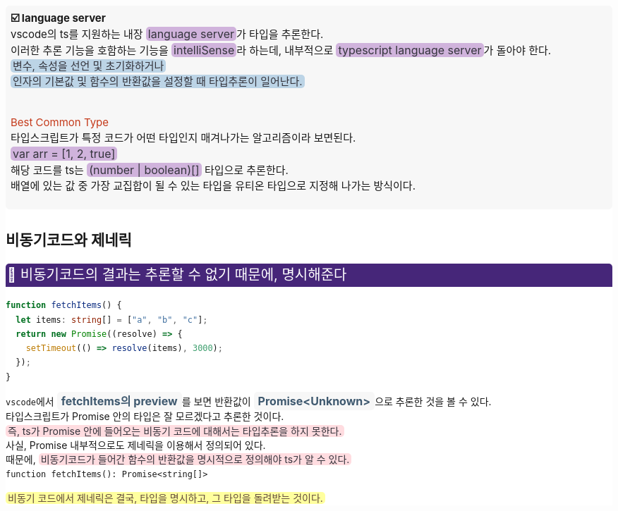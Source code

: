 <div style="margin-bottom:15px;font-size:15px;background-color:rgba(0,0,0,0.03);border-radius:5px;padding:7px;">
<span style="font-weight:bold;">☑️ language server</span><br>
vscode의 ts를 지원하는 내장 <span style="padding:0 3px;font-size:16px;border-radius:5px;background-color:rgba(193,151,210,0.7);color:#34343c;">language server</span>가 타입을 추론한다.<br>
이러한 추론 기능을 호함하는 기능을 <span style="padding:0 3px;font-size:16px;border-radius:5px;background-color:rgba(193,151,210,0.7);color:#34343c;">intelliSense</span>라 하는데, 내부적으로 <span style="padding:0 3px;font-size:16px;border-radius:5px;background-color:rgba(193,151,210,0.7);color:#34343c;">typescript language server</span>가 돌아야 한다.<br>
<span style="padding:0 3px;border-radius:5px;background-color:#BCD4E6;color:#34343c;">변수, 속성을 선언 및 초기화하거나</span><br>
<span style="padding:0 3px;border-radius:5px;background-color:#BCD4E6;color:#34343c;">인자의 기본값 및 함수의 반환값을 설정할 때 타입추론이 일어난다.</span><br><br>

<span style='color:rgb(196,58,26);'>Best Common Type</span><br>
타입스크립트가 특정 코드가 어떤 타입인지 매겨나가는 알고리즘이라 보면된다.<br>
<span style="padding:0 3px;font-size:16px;border-radius:5px;background-color:rgba(193,151,210,0.7);color:#34343c;">var arr = [1, 2, true]</span><br>
해당 코드를 ts는 <span style="padding:0 3px;font-size:16px;border-radius:5px;background-color:rgba(193,151,210,0.7);color:#34343c;">(number | boolean)[]</span> 타입으로 추론한다.<br>
배열에 있는 값 중 가장 교집합이 될 수 있는 타입을 유티온 타입으로 지정해 나가는 방식이다.

</div>

## 비동기코드와 제네릭

<div style="margin-bottom:15px;font-size:20px;background-color:#462679;color:white;border-top-left-radius:5px;border-top-right-radius:5px;padding:2px;overflow-x:auto;white-space:nowrap;">
    🍝 비동기코드의 결과는 추론할 수 없기 때문에, 명시해준다
</div>

```ts
function fetchItems() {
  let items: string[] = ["a", "b", "c"];
  return new Promise((resolve) => {
    setTimeout(() => resolve(items), 3000);
  });
}
```

`vscode`에서 <span style="padding:3px 6px;font-size:16px;border-radius:5px;background-color:rgba(0,0,0,0.03);color:#3f596f;font-weight:bold;">fetchItems의 preview</span>를 보면 반환값이 <span style="padding:3px 6px;font-size:16px;border-radius:5px;background-color:rgba(0,0,0,0.03);color:#3f596f;font-weight:bold;">Promise&lt;Unknown></span>으로 추론한 것을 볼 수 있다.  
타입스크립트가 Promise 안의 타입은 잘 모르겠다고 추론한 것이다.  
<span style="margin-bottom:15px;padding:0 3px;border-radius:5px;background-color:#ffdce0;color:#34343c;">즉, ts가 Promise 안에 들어오는 비동기 코드에 대해서는 타입추론을 하지 못한다.</span>  
사실, Promise 내부적으로도 제네릭을 이용해서 정의되어 있다.  
때문에, <span style="margin-bottom:15px;padding:0 3px;border-radius:5px;background-color:#ffdce0;color:#34343c;">비동기코드가 들어간 함수의 반환값을 명시적으로 정의해야 ts가 알 수 있다.</span>  
`function fetchItems(): Promise<string[]>`

<span style="padding:0 3px;border-radius:5px;background-color:#ffff9e;color:#624a3d;">비동기 코드에서 제네릭은 결국, 타입을 명시하고, 그 타입을 돌려받는 것이다.</span>
